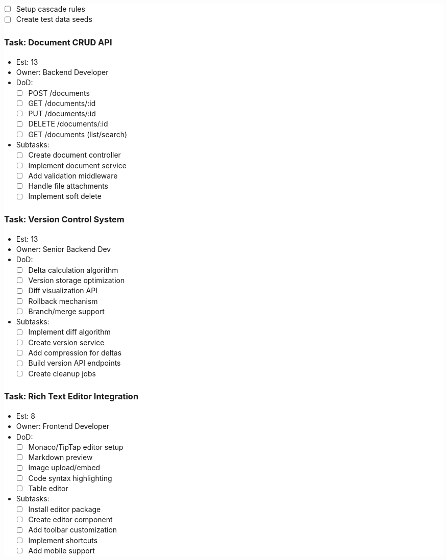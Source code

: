   - [ ] Setup cascade rules
  - [ ] Create test data seeds

### Task: Document CRUD API
- Est: 13
- Owner: Backend Developer
- DoD:
  - [ ] POST /documents
  - [ ] GET /documents/:id
  - [ ] PUT /documents/:id
  - [ ] DELETE /documents/:id
  - [ ] GET /documents (list/search)
- Subtasks:
  - [ ] Create document controller
  - [ ] Implement document service
  - [ ] Add validation middleware
  - [ ] Handle file attachments
  - [ ] Implement soft delete

### Task: Version Control System
- Est: 13
- Owner: Senior Backend Dev
- DoD:
  - [ ] Delta calculation algorithm
  - [ ] Version storage optimization
  - [ ] Diff visualization API
  - [ ] Rollback mechanism
  - [ ] Branch/merge support
- Subtasks:
  - [ ] Implement diff algorithm
  - [ ] Create version service
  - [ ] Add compression for deltas
  - [ ] Build version API endpoints
  - [ ] Create cleanup jobs

### Task: Rich Text Editor Integration
- Est: 8
- Owner: Frontend Developer
- DoD:
  - [ ] Monaco/TipTap editor setup
  - [ ] Markdown preview
  - [ ] Image upload/embed
  - [ ] Code syntax highlighting
  - [ ] Table editor
- Subtasks:
  - [ ] Install editor package
  - [ ] Create editor component
  - [ ] Add toolbar customization
  - [ ] Implement shortcuts
  - [ ] Add mobile support
